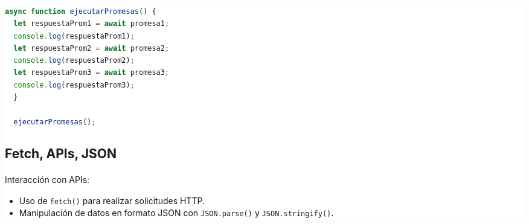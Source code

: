 ```javascript
async function ejecutarPromesas() {
  let respuestaProm1 = await promesa1;
  console.log(respuestaProm1);
  let respuestaProm2 = await promesa2;
  console.log(respuestaProm2);
  let respuestaProm3 = await promesa3;
  console.log(respuestaProm3);
  }

  ejecutarPromesas();
```

## Fetch, APIs, JSON
Interacción con APIs:
- Uso de `fetch()` para realizar solicitudes HTTP.
- Manipulación de datos en formato JSON con `JSON.parse()` y `JSON.stringify()`.
